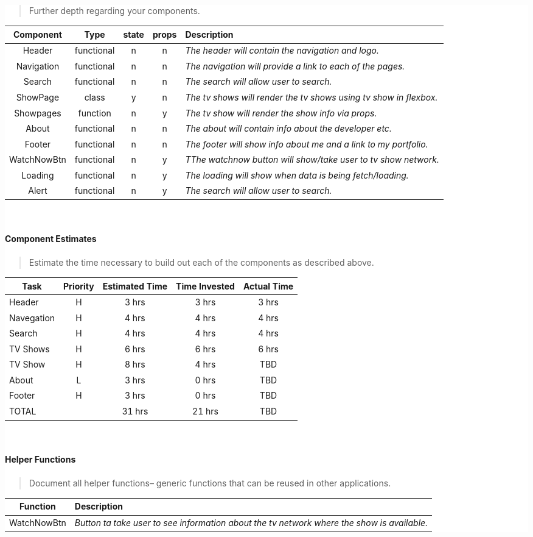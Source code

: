> Further depth regarding your components.

|  Component  |    Type    | state | props | Description                                                       |
| :---------: | :--------: | :---: | :---: | :---------------------------------------------------------------- |
|   Header    | functional |   n   |   n   | _The header will contain the navigation and logo._                |
| Navigation  | functional |   n   |   n   | _The navigation will provide a link to each of the pages._        |
|   Search    | functional |   n   |   n   | _The search will allow user to search._                           |
|  ShowPage   |   class    |   y   |   n   | _The tv shows will render the tv shows using tv show in flexbox._ |
|  Showpages  |  function  |   n   |   y   | _The tv show will render the show info via props._                |
|    About    | functional |   n   |   n   | _The about will contain info about the developer etc._            |
|   Footer    | functional |   n   |   n   | _The footer will show info about me and a link to my portfolio._  |
| WatchNowBtn | functional |   n   |   y   | _TThe watchnow button will show/take user to tv show network._    |
|   Loading   | functional |   n   |   y   | _The loading will show when data is being fetch/loading._         |
|    Alert    | functional |   n   |   y   | _The search will allow user to search._                           |

<br>

#### Component Estimates

> Estimate the time necessary to build out each of the components as described above.

| Task       | Priority | Estimated Time | Time Invested | Actual Time |
| ---------- | :------: | :------------: | :-----------: | :---------: |
| Header     |    H     |     3 hrs      |     3 hrs     |    3 hrs    |
| Navegation |    H     |     4 hrs      |     4 hrs     |    4 hrs    |
| Search     |    H     |     4 hrs      |     4 hrs     |    4 hrs    |
| TV Shows   |    H     |     6 hrs      |     6 hrs     |    6 hrs    |
| TV Show    |    H     |     8 hrs      |     4 hrs     |     TBD     |
| About      |    L     |     3 hrs      |     0 hrs     |     TBD     |
| Footer     |    H     |     3 hrs      |     0 hrs     |     TBD     |
| TOTAL      |          |     31 hrs     |    21 hrs     |     TBD     |

<br>

#### Helper Functions

> Document all helper functions– generic functions that can be reused in other applications.

|  Function   | Description                                                                                |
| :---------: | :----------------------------------------------------------------------------------------- |
| WatchNowBtn | _Button ta take user to see information about the tv network where the show is available._ |

